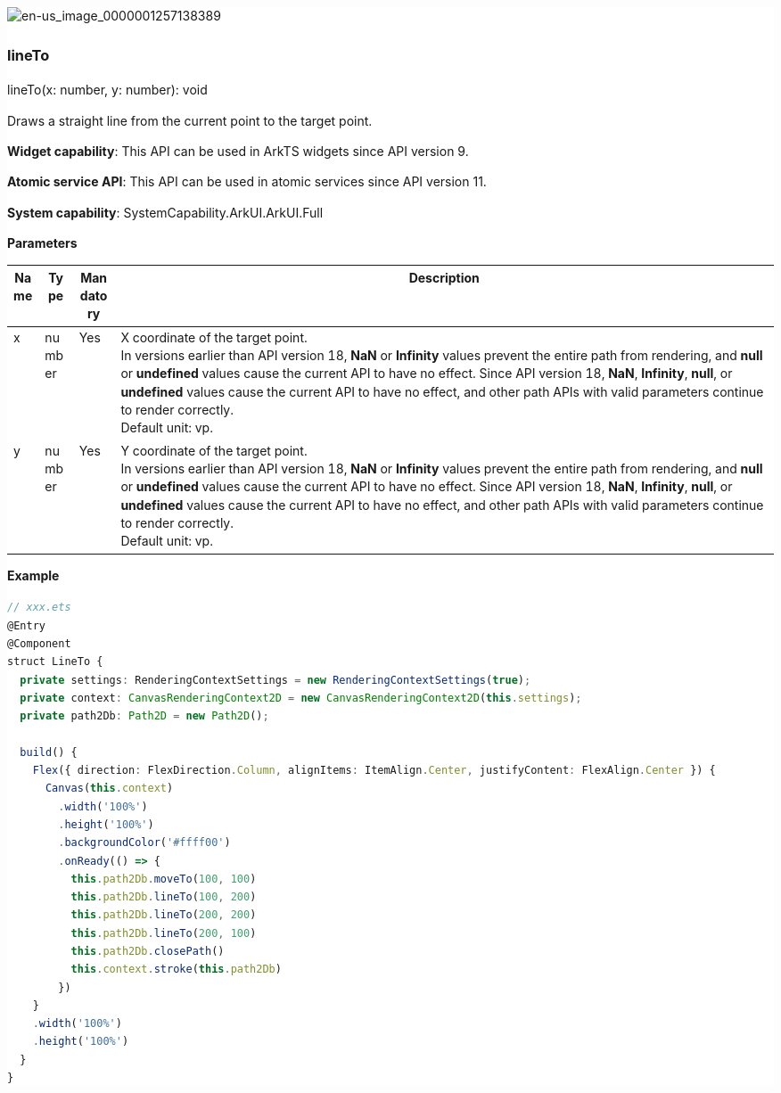   ![en-us_image_0000001257138389](figures/en-us_image_0000001257138389.png)


### lineTo

lineTo(x: number, y: number): void

Draws a straight line from the current point to the target point.

**Widget capability**: This API can be used in ArkTS widgets since API version 9.

**Atomic service API**: This API can be used in atomic services since API version 11.

**System capability**: SystemCapability.ArkUI.ArkUI.Full

**Parameters**

| Name | Type    | Mandatory|  Description  |
| ----- | -------- | ---- | ---------- |
| x    | number | Yes| X coordinate of the target point.<br>In versions earlier than API version 18, **NaN** or **Infinity** values prevent the entire path from rendering, and **null** or **undefined** values cause the current API to have no effect. Since API version 18, **NaN**, **Infinity**, **null**, or **undefined** values cause the current API to have no effect, and other path APIs with valid parameters continue to render correctly.<br>Default unit: vp.|
| y    | number | Yes| Y coordinate of the target point.<br>In versions earlier than API version 18, **NaN** or **Infinity** values prevent the entire path from rendering, and **null** or **undefined** values cause the current API to have no effect. Since API version 18, **NaN**, **Infinity**, **null**, or **undefined** values cause the current API to have no effect, and other path APIs with valid parameters continue to render correctly.<br>Default unit: vp.|

**Example**

  ```ts
  // xxx.ets
  @Entry
  @Component
  struct LineTo {
    private settings: RenderingContextSettings = new RenderingContextSettings(true);
    private context: CanvasRenderingContext2D = new CanvasRenderingContext2D(this.settings);
    private path2Db: Path2D = new Path2D();
  
    build() {
      Flex({ direction: FlexDirection.Column, alignItems: ItemAlign.Center, justifyContent: FlexAlign.Center }) {
        Canvas(this.context)
          .width('100%')
          .height('100%')
          .backgroundColor('#ffff00')
          .onReady(() => {
            this.path2Db.moveTo(100, 100)
            this.path2Db.lineTo(100, 200)
            this.path2Db.lineTo(200, 200)
            this.path2Db.lineTo(200, 100)
            this.path2Db.closePath()
            this.context.stroke(this.path2Db)
          })
      }
      .width('100%')
      .height('100%')
    }
  }
  ```

